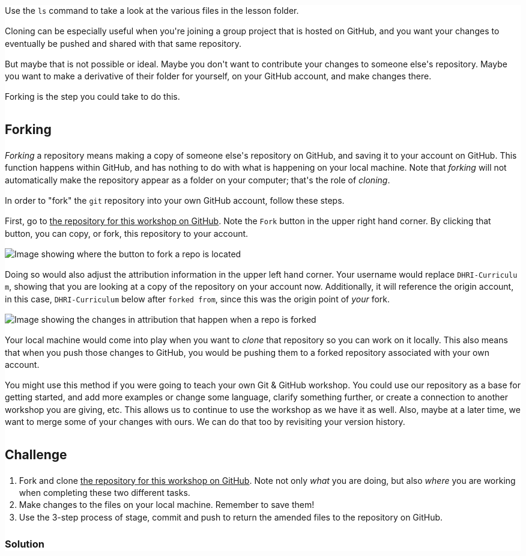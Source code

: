 Use the `ls` command to take a look at the various files in the lesson folder.

Cloning can be especially useful when you're joining a group project that is hosted on GitHub, and you want your changes to eventually be pushed and shared with that same repository.

But maybe that is not possible or ideal. Maybe you don't want to contribute your changes to someone else's repository. Maybe you want to make a derivative of their folder for yourself, on your GitHub account, and make changes there.

Forking is the step you could take to do this.

## Forking

_Forking_ a repository means making a copy of someone else's repository on GitHub, and saving it to your account on GitHub. This function happens within GitHub, and has nothing to do with what is happening on your local machine. Note that _forking_ will not automatically make the repository appear as a folder on your computer; that's the role of _cloning_.

In order to "fork" the `git` repository into your own GitHub account, follow these steps.

First, go to [the repository for this workshop on GitHub](https://github.com/DHRI-Curriculum/git). Note the `Fork` button in the upper right hand corner. By clicking that button, you can copy, or fork, this repository to your account.

![Image showing where the button to fork a repo is located](/images/git/fork-button.png)

Doing so would also adjust the attribution information in the upper left hand corner. Your username would replace `DHRI-Curriculum`, showing that you are looking at a copy of the repository on your account now. Additionally, it will reference the origin account, in this case, `DHRI-Curriculum` below after `forked from`, since this was the origin point of _your_ fork.

![Image showing the changes in attribution that happen when a repo is forked](/images/git/forking-attrib-chng.png)

Your local machine would come into play when you want to _clone_ that repository so you can work on it locally. This also means that when you push those changes to GitHub, you would be pushing them to a forked repository associated with your own account.

You might use this method if you were going to teach your own Git & GitHub workshop. You could use our repository as a base for getting started, and add more examples or change some language, clarify something further, or create a connection to another workshop you are giving, etc. This allows us to continue to use the workshop as we have it as well. Also, maybe at a later time, we want to merge some of your changes with ours. We can do that too by revisiting your version history.

## Challenge

1. Fork and clone [the repository for this workshop on GitHub](https://github.com/DHRI-Curriculum/git). Note not only _what_ you are doing, but also _where_ you are working when completing these two different tasks.
2. Make changes to the files on your local machine. Remember to save them!
3. Use the 3-step process of stage, commit and push to return the amended files to the repository on GitHub.

### Solution
